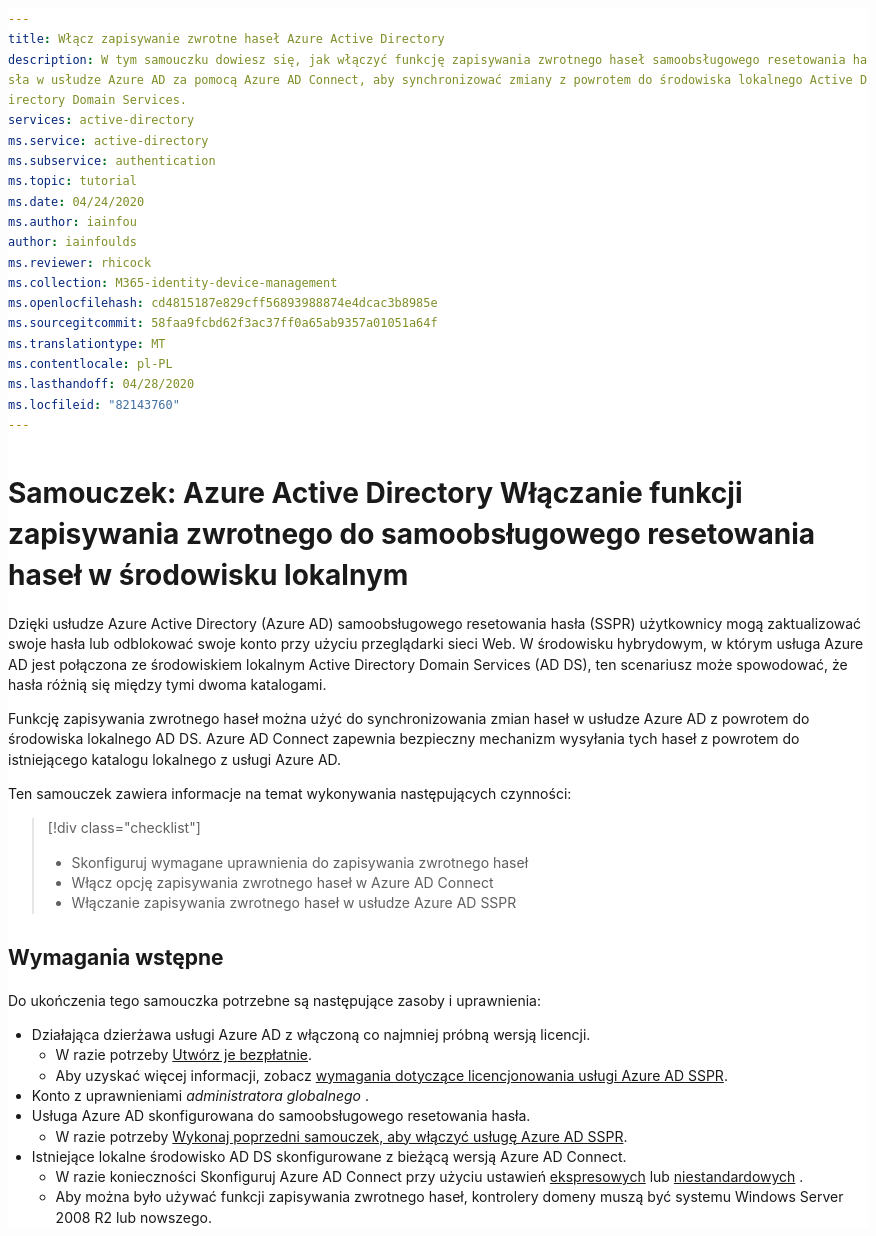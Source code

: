 ```yaml
---
title: Włącz zapisywanie zwrotne haseł Azure Active Directory
description: W tym samouczku dowiesz się, jak włączyć funkcję zapisywania zwrotnego haseł samoobsługowego resetowania hasła w usłudze Azure AD za pomocą Azure AD Connect, aby synchronizować zmiany z powrotem do środowiska lokalnego Active Directory Domain Services.
services: active-directory
ms.service: active-directory
ms.subservice: authentication
ms.topic: tutorial
ms.date: 04/24/2020
ms.author: iainfou
author: iainfoulds
ms.reviewer: rhicock
ms.collection: M365-identity-device-management
ms.openlocfilehash: cd4815187e829cff56893988874e4dcac3b8985e
ms.sourcegitcommit: 58faa9fcbd62f3ac37ff0a65ab9357a01051a64f
ms.translationtype: MT
ms.contentlocale: pl-PL
ms.lasthandoff: 04/28/2020
ms.locfileid: "82143760"
---
```

# <a name="tutorial-enable-azure-active-directory-self-service-password-reset-writeback-to-an-on-premises-environment"></a>Samouczek: Azure Active Directory Włączanie funkcji zapisywania zwrotnego do samoobsługowego resetowania haseł w środowisku lokalnym

Dzięki usłudze Azure Active Directory (Azure AD) samoobsługowego resetowania hasła (SSPR) użytkownicy mogą zaktualizować swoje hasła lub odblokować swoje konto przy użyciu przeglądarki sieci Web. W środowisku hybrydowym, w którym usługa Azure AD jest połączona ze środowiskiem lokalnym Active Directory Domain Services (AD DS), ten scenariusz może spowodować, że hasła różnią się między tymi dwoma katalogami.

Funkcję zapisywania zwrotnego haseł można użyć do synchronizowania zmian haseł w usłudze Azure AD z powrotem do środowiska lokalnego AD DS. Azure AD Connect zapewnia bezpieczny mechanizm wysyłania tych haseł z powrotem do istniejącego katalogu lokalnego z usługi Azure AD.

Ten samouczek zawiera informacje na temat wykonywania następujących czynności:

> [!div class="checklist"]
> * Skonfiguruj wymagane uprawnienia do zapisywania zwrotnego haseł
> * Włącz opcję zapisywania zwrotnego haseł w Azure AD Connect
> * Włączanie zapisywania zwrotnego haseł w usłudze Azure AD SSPR

## <a name="prerequisites"></a>Wymagania wstępne

Do ukończenia tego samouczka potrzebne są następujące zasoby i uprawnienia:

* Działająca dzierżawa usługi Azure AD z włączoną co najmniej próbną wersją licencji.
    * W razie potrzeby [Utwórz je bezpłatnie](https://azure.microsoft.com/free/?WT.mc_id=A261C142F).
    * Aby uzyskać więcej informacji, zobacz [wymagania dotyczące licencjonowania usługi Azure AD SSPR](concept-sspr-licensing.md).
* Konto z uprawnieniami *administratora globalnego* .
* Usługa Azure AD skonfigurowana do samoobsługowego resetowania hasła.
    * W razie potrzeby [Wykonaj poprzedni samouczek, aby włączyć usługę Azure AD SSPR](tutorial-enable-sspr.md).
* Istniejące lokalne środowisko AD DS skonfigurowane z bieżącą wersją Azure AD Connect.
    * W razie konieczności Skonfiguruj Azure AD Connect przy użyciu ustawień [ekspresowych](../hybrid/how-to-connect-install-express.md) lub [niestandardowych](../hybrid/how-to-connect-install-custom.md) .
    * Aby można było używać funkcji zapisywania zwrotnego haseł, kontrolery domeny muszą być systemu Windows Server 2008 R2 lub nowszego.